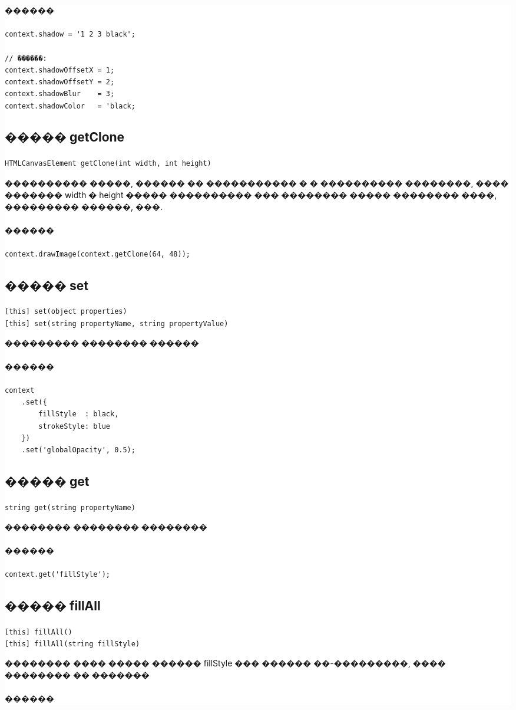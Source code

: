#### ������
	context.shadow = '1 2 3 black';

	// ������:
	context.shadowOffsetX = 1;
	context.shadowOffsetY = 2;
	context.shadowBlur    = 3;
	context.shadowColor   = 'black;


## ����� getClone

	HTMLCanvasElement getClone(int width, int height)

���������� �����, ������ �� ����������� � � ���������� ��������, ���� ������� width � height
����� ���������� ��� �������� ����� �������� ����, ��������� ������, ���.

#### ������
	context.drawImage(context.getClone(64, 48));

## ����� set

	[this] set(object properties)
	[this] set(string propertyName, string propertyValue)

��������� �������� ������

#### ������

	context
		.set({
			fillStyle  : black,
			strokeStyle: blue
		})
		.set('globalOpacity', 0.5);

## ����� get

	string get(string propertyName)

�������� �������� ��������

#### ������
	context.get('fillStyle');

## ����� fillAll

	[this] fillAll()
	[this] fillAll(string fillStyle)

�������� ���� ����� ������ fillStyle ��� ������ ��-���������, ���� �������� �� �������

#### ������
